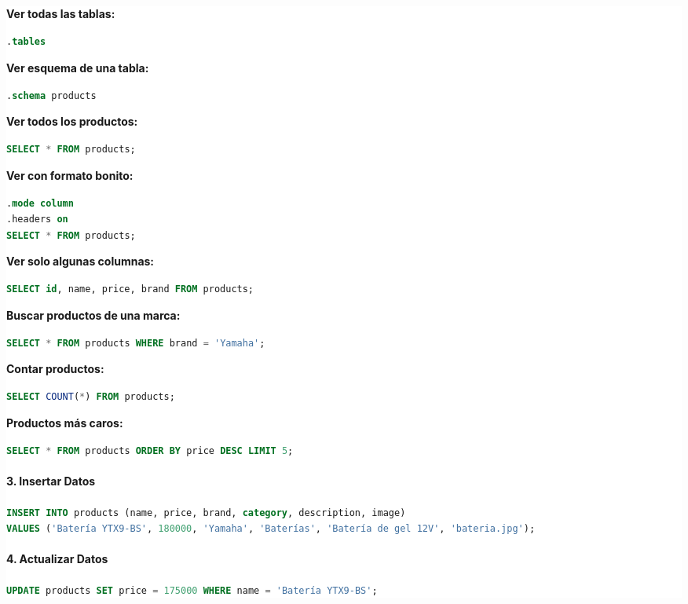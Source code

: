 **Ver todas las tablas:**

```sql
.tables
```

**Ver esquema de una tabla:**

```sql
.schema products
```

**Ver todos los productos:**

```sql
SELECT * FROM products;
```

**Ver con formato bonito:**

```sql
.mode column
.headers on
SELECT * FROM products;
```

**Ver solo algunas columnas:**

```sql
SELECT id, name, price, brand FROM products;
```

**Buscar productos de una marca:**

```sql
SELECT * FROM products WHERE brand = 'Yamaha';
```

**Contar productos:**

```sql
SELECT COUNT(*) FROM products;
```

**Productos más caros:**

```sql
SELECT * FROM products ORDER BY price DESC LIMIT 5;
```

#### 3. Insertar Datos

```sql
INSERT INTO products (name, price, brand, category, description, image)
VALUES ('Batería YTX9-BS', 180000, 'Yamaha', 'Baterías', 'Batería de gel 12V', 'bateria.jpg');
```

#### 4. Actualizar Datos

```sql
UPDATE products SET price = 175000 WHERE name = 'Batería YTX9-BS';
```
